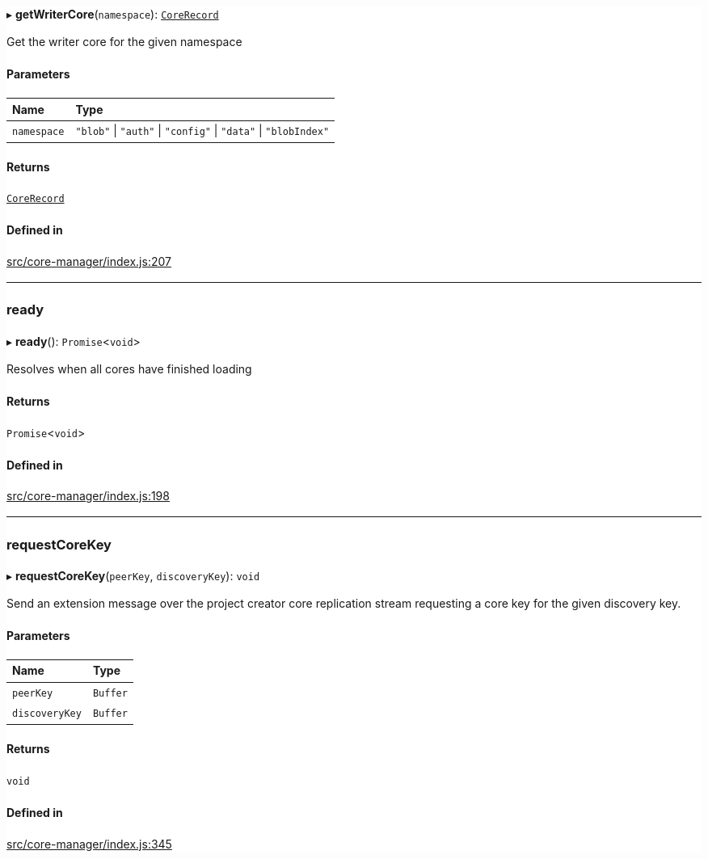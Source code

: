 ▸ **getWriterCore**(`namespace`): [`CoreRecord`](../modules/core_manager_core_index.md#corerecord)

Get the writer core for the given namespace

#### Parameters

| Name | Type |
| :------ | :------ |
| `namespace` | ``"blob"`` \| ``"auth"`` \| ``"config"`` \| ``"data"`` \| ``"blobIndex"`` |

#### Returns

[`CoreRecord`](../modules/core_manager_core_index.md#corerecord)

#### Defined in

[src/core-manager/index.js:207](https://github.com/digidem/mapeo-core-next/blob/53dc843a45bb963f7a880f5f7973107d5b1fb99c/src/core-manager/index.js#L207)

___

### ready

▸ **ready**(): `Promise`\<`void`\>

Resolves when all cores have finished loading

#### Returns

`Promise`\<`void`\>

#### Defined in

[src/core-manager/index.js:198](https://github.com/digidem/mapeo-core-next/blob/53dc843a45bb963f7a880f5f7973107d5b1fb99c/src/core-manager/index.js#L198)

___

### requestCoreKey

▸ **requestCoreKey**(`peerKey`, `discoveryKey`): `void`

Send an extension message over the project creator core replication stream
requesting a core key for the given discovery key.

#### Parameters

| Name | Type |
| :------ | :------ |
| `peerKey` | `Buffer` |
| `discoveryKey` | `Buffer` |

#### Returns

`void`

#### Defined in

[src/core-manager/index.js:345](https://github.com/digidem/mapeo-core-next/blob/53dc843a45bb963f7a880f5f7973107d5b1fb99c/src/core-manager/index.js#L345)
